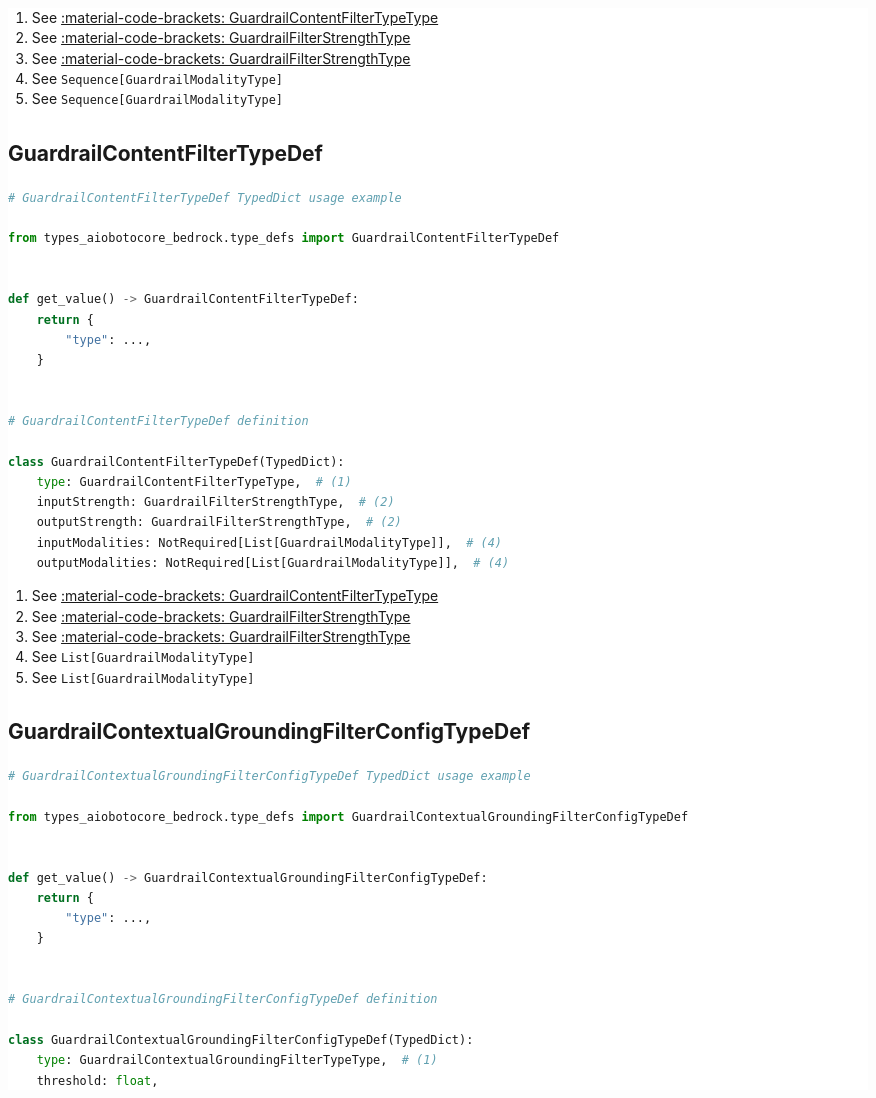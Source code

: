```python
```

1. See [:material-code-brackets: GuardrailContentFilterTypeType](./literals.md#guardrailcontentfiltertypetype)
2. See [:material-code-brackets: GuardrailFilterStrengthType](./literals.md#guardrailfilterstrengthtype)
3. See [:material-code-brackets: GuardrailFilterStrengthType](./literals.md#guardrailfilterstrengthtype)
4. See `Sequence[GuardrailModalityType]`
5. See `Sequence[GuardrailModalityType]`

## GuardrailContentFilterTypeDef

```python
# GuardrailContentFilterTypeDef TypedDict usage example

from types_aiobotocore_bedrock.type_defs import GuardrailContentFilterTypeDef


def get_value() -> GuardrailContentFilterTypeDef:
    return {
        "type": ...,
    }


# GuardrailContentFilterTypeDef definition

class GuardrailContentFilterTypeDef(TypedDict):
    type: GuardrailContentFilterTypeType,  # (1)
    inputStrength: GuardrailFilterStrengthType,  # (2)
    outputStrength: GuardrailFilterStrengthType,  # (2)
    inputModalities: NotRequired[List[GuardrailModalityType]],  # (4)
    outputModalities: NotRequired[List[GuardrailModalityType]],  # (4)
```

1. See [:material-code-brackets: GuardrailContentFilterTypeType](./literals.md#guardrailcontentfiltertypetype)
2. See [:material-code-brackets: GuardrailFilterStrengthType](./literals.md#guardrailfilterstrengthtype)
3. See [:material-code-brackets: GuardrailFilterStrengthType](./literals.md#guardrailfilterstrengthtype)
4. See `List[GuardrailModalityType]`
5. See `List[GuardrailModalityType]`

## GuardrailContextualGroundingFilterConfigTypeDef

```python
# GuardrailContextualGroundingFilterConfigTypeDef TypedDict usage example

from types_aiobotocore_bedrock.type_defs import GuardrailContextualGroundingFilterConfigTypeDef


def get_value() -> GuardrailContextualGroundingFilterConfigTypeDef:
    return {
        "type": ...,
    }


# GuardrailContextualGroundingFilterConfigTypeDef definition

class GuardrailContextualGroundingFilterConfigTypeDef(TypedDict):
    type: GuardrailContextualGroundingFilterTypeType,  # (1)
    threshold: float,
```
